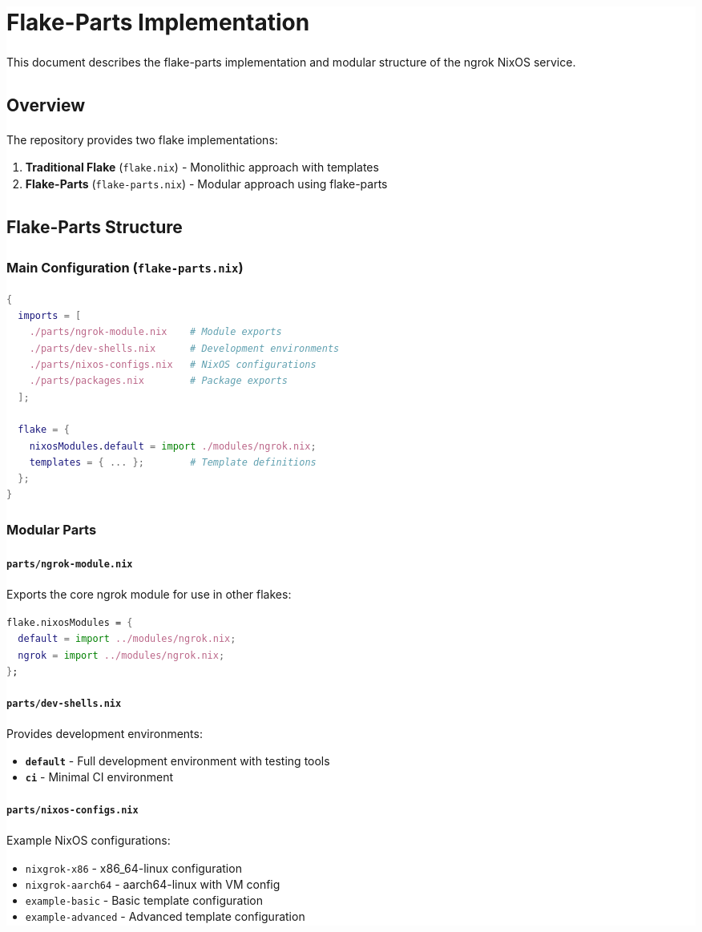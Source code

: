 # Flake-Parts Implementation

This document describes the flake-parts implementation and modular structure of the ngrok NixOS service.

## Overview

The repository provides two flake implementations:

1. **Traditional Flake** (`flake.nix`) - Monolithic approach with templates
2. **Flake-Parts** (`flake-parts.nix`) - Modular approach using flake-parts

## Flake-Parts Structure

### Main Configuration (`flake-parts.nix`)

```nix
{
  imports = [
    ./parts/ngrok-module.nix    # Module exports
    ./parts/dev-shells.nix      # Development environments
    ./parts/nixos-configs.nix   # NixOS configurations
    ./parts/packages.nix        # Package exports
  ];
  
  flake = {
    nixosModules.default = import ./modules/ngrok.nix;
    templates = { ... };        # Template definitions
  };
}
```

### Modular Parts

#### `parts/ngrok-module.nix`
Exports the core ngrok module for use in other flakes:
```nix
flake.nixosModules = {
  default = import ../modules/ngrok.nix;
  ngrok = import ../modules/ngrok.nix;
};
```

#### `parts/dev-shells.nix`
Provides development environments:
- **`default`** - Full development environment with testing tools
- **`ci`** - Minimal CI environment

#### `parts/nixos-configs.nix`
Example NixOS configurations:
- `nixgrok-x86` - x86_64-linux configuration
- `nixgrok-aarch64` - aarch64-linux with VM config
- `example-basic` - Basic template configuration
- `example-advanced` - Advanced template configuration
